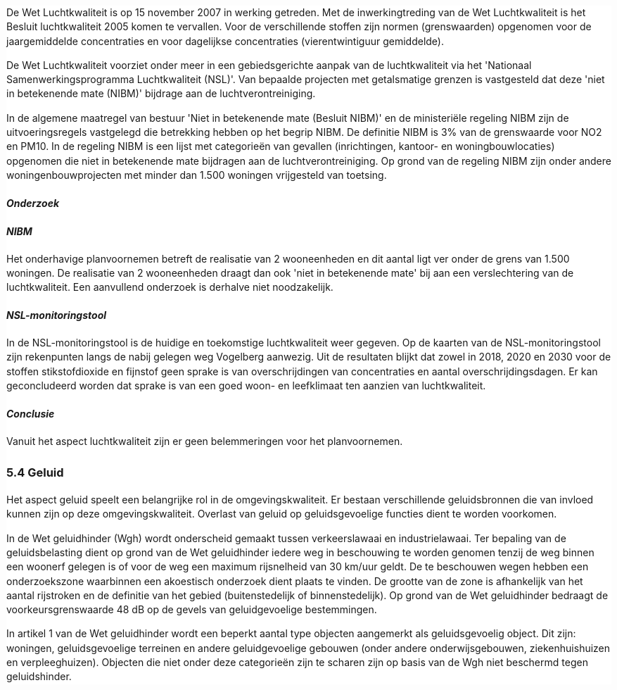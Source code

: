 De Wet Luchtkwaliteit is op 15 november 2007 in werking getreden. Met de inwerkingtreding van de Wet Luchtkwaliteit is het Besluit luchtkwaliteit 2005 komen te vervallen. Voor de verschillende stoffen zijn normen (grenswaarden) opgenomen voor de jaargemiddelde concentraties en voor dagelijkse concentraties (vierentwintiguur gemiddelde).

De Wet Luchtkwaliteit voorziet onder meer in een gebiedsgerichte aanpak van de luchtkwaliteit via het 'Nationaal Samenwerkingsprogramma Luchtkwaliteit (NSL)'. Van bepaalde projecten met getalsmatige grenzen is vastgesteld dat deze 'niet in betekenende mate (NIBM)' bijdrage aan de luchtverontreiniging.

In de algemene maatregel van bestuur 'Niet in betekenende mate (Besluit NIBM)' en de ministeriële regeling NIBM zijn de uitvoeringsregels vastgelegd die betrekking hebben op het begrip NIBM. De definitie NIBM is 3% van de grenswaarde voor NO2 en PM10. In de regeling NIBM is een lijst met categorieën van gevallen (inrichtingen, kantoor- en woningbouwlocaties) opgenomen die niet in betekenende mate bijdragen aan de luchtverontreiniging. Op grond van de regeling NIBM zijn onder andere woningenbouwprojecten met minder dan 1.500 woningen vrijgesteld van toetsing.

#### *Onderzoek*

#### *NIBM*

Het onderhavige planvoornemen betreft de realisatie van 2 wooneenheden en dit aantal ligt ver onder de grens van 1.500 woningen. De realisatie van 2 wooneenheden draagt dan ook 'niet in betekenende mate' bij aan een verslechtering van de luchtkwaliteit. Een aanvullend onderzoek is derhalve niet noodzakelijk.

#### *NSL-monitoringstool*

In de NSL-monitoringstool is de huidige en toekomstige luchtkwaliteit weer gegeven. Op de kaarten van de NSL-monitoringstool zijn rekenpunten langs de nabij gelegen weg Vogelberg aanwezig. Uit de resultaten blijkt dat zowel in 2018, 2020 en 2030 voor de stoffen stikstofdioxide en fijnstof geen sprake is van overschrijdingen van concentraties en aantal overschrijdingsdagen. Er kan geconcludeerd worden dat sprake is van een goed woon- en leefklimaat ten aanzien van luchtkwaliteit.

#### *Conclusie*

<span id="page-28-1"></span>Vanuit het aspect luchtkwaliteit zijn er geen belemmeringen voor het planvoornemen.

### 5.4 Geluid

Het aspect geluid speelt een belangrijke rol in de omgevingskwaliteit. Er bestaan verschillende geluidsbronnen die van invloed kunnen zijn op deze omgevingskwaliteit. Overlast van geluid op geluidsgevoelige functies dient te worden voorkomen.

In de Wet geluidhinder (Wgh) wordt onderscheid gemaakt tussen verkeerslawaai en industrielawaai. Ter bepaling van de geluidsbelasting dient op grond van de Wet geluidhinder iedere weg in beschouwing te worden genomen tenzij de weg binnen een woonerf gelegen is of voor de weg een maximum rijsnelheid van 30 km/uur geldt. De te beschouwen wegen hebben een onderzoekszone waarbinnen een akoestisch onderzoek dient plaats te vinden. De grootte van de zone is afhankelijk van het aantal rijstroken en de definitie van het gebied (buitenstedelijk of binnenstedelijk). Op grond van de Wet geluidhinder bedraagt de voorkeursgrenswaarde 48 dB op de gevels van geluidgevoelige bestemmingen.

In artikel 1 van de Wet geluidhinder wordt een beperkt aantal type objecten aangemerkt als geluidsgevoelig object. Dit zijn: woningen, geluidsgevoelige terreinen en andere geluidgevoelige gebouwen (onder andere onderwijsgebouwen, ziekenhuishuizen en verpleeghuizen). Objecten die niet onder deze categorieën zijn te scharen zijn op basis van de Wgh niet beschermd tegen geluidshinder.
